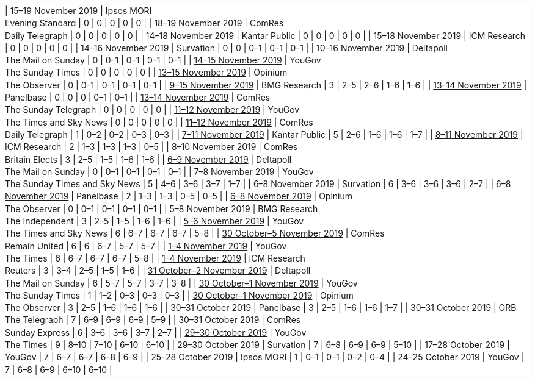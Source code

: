 | [15–19 November 2019](2019-11-19-IpsosMORI.html) | Ipsos MORI <br> Evening Standard | 0 | 0 | 0 | 0 | 0 |
| [18–19 November 2019](2019-11-19-ComRes.html) | ComRes <br> Daily Telegraph | 0 | 0 | 0 | 0 | 0 |
| [14–18 November 2019](2019-11-18-KantarPublic.html) | Kantar Public | 0 | 0 | 0 | 0 | 0 |
| [15–18 November 2019](2019-11-18-ICMResearch.html) | ICM Research | 0 | 0 | 0 | 0 | 0 |
| [14–16 November 2019](2019-11-16-Survation.html) | Survation | 0 | 0 | 0–1 | 0–1 | 0–1 |
| [10–16 November 2019](2019-11-16-Deltapoll.html) | Deltapoll <br> The Mail on Sunday | 0 | 0–1 | 0–1 | 0–1 | 0–1 |
| [14–15 November 2019](2019-11-15-YouGov.html) | YouGov <br> The Sunday Times | 0 | 0 | 0 | 0 | 0 |
| [13–15 November 2019](2019-11-15-Opinium.html) | Opinium <br> The Observer | 0 | 0–1 | 0–1 | 0–1 | 0–1 |
| [9–15 November 2019](2019-11-15-BMGResearch.html) | BMG Research | 3 | 2–5 | 2–6 | 1–6 | 1–6 |
| [13–14 November 2019](2019-11-14-Panelbase.html) | Panelbase | 0 | 0 | 0 | 0–1 | 0–1 |
| [13–14 November 2019](2019-11-14-ComRes.html) | ComRes <br> The Sunday Telegraph | 0 | 0 | 0 | 0 | 0 |
| [11–12 November 2019](2019-11-12-YouGov.html) | YouGov <br> The Times and Sky News | 0 | 0 | 0 | 0 | 0 |
| [11–12 November 2019](2019-11-12-ComRes.html) | ComRes <br> Daily Telegraph | 1 | 0–2 | 0–2 | 0–3 | 0–3 |
| [7–11 November 2019](2019-11-11-KantarPublic.html) | Kantar Public | 5 | 2–6 | 1–6 | 1–6 | 1–7 |
| [8–11 November 2019](2019-11-11-ICMResearch.html) | ICM Research | 2 | 1–3 | 1–3 | 1–3 | 0–5 |
| [8–10 November 2019](2019-11-10-ComRes.html) | ComRes <br> Britain Elects | 3 | 2–5 | 1–5 | 1–6 | 1–6 |
| [6–9 November 2019](2019-11-09-Deltapoll.html) | Deltapoll <br> The Mail on Sunday | 0 | 0–1 | 0–1 | 0–1 | 0–1 |
| [7–8 November 2019](2019-11-08-YouGov.html) | YouGov <br> The Sunday Times and Sky News | 5 | 4–6 | 3–6 | 3–7 | 1–7 |
| [6–8 November 2019](2019-11-08-Survation.html) | Survation | 6 | 3–6 | 3–6 | 3–6 | 2–7 |
| [6–8 November 2019](2019-11-08-Panelbase.html) | Panelbase | 2 | 1–3 | 1–3 | 0–5 | 0–5 |
| [6–8 November 2019](2019-11-08-Opinium.html) | Opinium <br> The Observer | 0 | 0–1 | 0–1 | 0–1 | 0–1 |
| [5–8 November 2019](2019-11-08-BMGResearch.html) | BMG Research <br> The Independent | 3 | 2–5 | 1–5 | 1–6 | 1–6 |
| [5–6 November 2019](2019-11-06-YouGov.html) | YouGov <br> The Times and Sky News | 6 | 6–7 | 6–7 | 6–7 | 5–8 |
| [30 October–5 November 2019](2019-11-05-ComRes.html) | ComRes <br> Remain United | 6 | 6 | 6–7 | 5–7 | 5–7 |
| [1–4 November 2019](2019-11-04-YouGov.html) | YouGov <br> The Times | 6 | 6–7 | 6–7 | 6–7 | 5–8 |
| [1–4 November 2019](2019-11-04-ICMResearch.html) | ICM Research <br> Reuters | 3 | 3–4 | 2–5 | 1–5 | 1–6 |
| [31 October–2 November 2019](2019-11-02-Deltapoll.html) | Deltapoll <br> The Mail on Sunday | 6 | 5–7 | 5–7 | 3–7 | 3–8 |
| [30 October–1 November 2019](2019-11-01-YouGov.html) | YouGov <br> The Sunday Times | 1 | 1–2 | 0–3 | 0–3 | 0–3 |
| [30 October–1 November 2019](2019-11-01-Opinium.html) | Opinium <br> The Observer | 3 | 2–5 | 1–6 | 1–6 | 1–6 |
| [30–31 October 2019](2019-10-31-Panelbase.html) | Panelbase | 3 | 2–5 | 1–6 | 1–6 | 1–7 |
| [30–31 October 2019](2019-10-31-ORB.html) | ORB <br> The Telegraph | 7 | 6–9 | 6–9 | 6–9 | 5–9 |
| [30–31 October 2019](2019-10-31-ComRes.html) | ComRes <br> Sunday Express | 6 | 3–6 | 3–6 | 3–7 | 2–7 |
| [29–30 October 2019](2019-10-30-YouGov.html) | YouGov <br> The Times | 9 | 8–10 | 7–10 | 6–10 | 6–10 |
| [29–30 October 2019](2019-10-30-Survation.html) | Survation | 7 | 6–8 | 6–9 | 6–9 | 5–10 |
| [17–28 October 2019](2019-10-28-YouGov.html) | YouGov | 7 | 6–7 | 6–7 | 6–8 | 6–9 |
| [25–28 October 2019](2019-10-28-IpsosMORI.html) | Ipsos MORI | 1 | 0–1 | 0–1 | 0–2 | 0–4 |
| [24–25 October 2019](2019-10-25-YouGov.html) | YouGov | 7 | 6–8 | 6–9 | 6–10 | 6–10 |